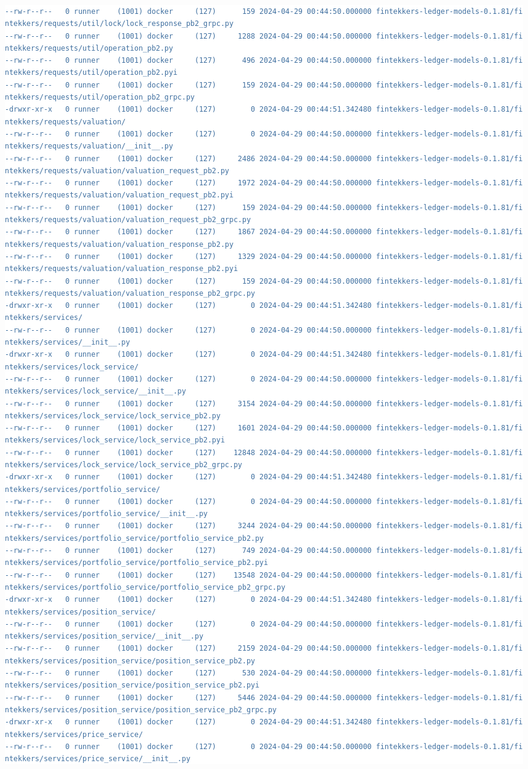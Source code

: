 ```diff
--rw-r--r--   0 runner    (1001) docker     (127)      159 2024-04-29 00:44:50.000000 fintekkers-ledger-models-0.1.81/fintekkers/requests/util/lock/lock_response_pb2_grpc.py
--rw-r--r--   0 runner    (1001) docker     (127)     1288 2024-04-29 00:44:50.000000 fintekkers-ledger-models-0.1.81/fintekkers/requests/util/operation_pb2.py
--rw-r--r--   0 runner    (1001) docker     (127)      496 2024-04-29 00:44:50.000000 fintekkers-ledger-models-0.1.81/fintekkers/requests/util/operation_pb2.pyi
--rw-r--r--   0 runner    (1001) docker     (127)      159 2024-04-29 00:44:50.000000 fintekkers-ledger-models-0.1.81/fintekkers/requests/util/operation_pb2_grpc.py
-drwxr-xr-x   0 runner    (1001) docker     (127)        0 2024-04-29 00:44:51.342480 fintekkers-ledger-models-0.1.81/fintekkers/requests/valuation/
--rw-r--r--   0 runner    (1001) docker     (127)        0 2024-04-29 00:44:50.000000 fintekkers-ledger-models-0.1.81/fintekkers/requests/valuation/__init__.py
--rw-r--r--   0 runner    (1001) docker     (127)     2486 2024-04-29 00:44:50.000000 fintekkers-ledger-models-0.1.81/fintekkers/requests/valuation/valuation_request_pb2.py
--rw-r--r--   0 runner    (1001) docker     (127)     1972 2024-04-29 00:44:50.000000 fintekkers-ledger-models-0.1.81/fintekkers/requests/valuation/valuation_request_pb2.pyi
--rw-r--r--   0 runner    (1001) docker     (127)      159 2024-04-29 00:44:50.000000 fintekkers-ledger-models-0.1.81/fintekkers/requests/valuation/valuation_request_pb2_grpc.py
--rw-r--r--   0 runner    (1001) docker     (127)     1867 2024-04-29 00:44:50.000000 fintekkers-ledger-models-0.1.81/fintekkers/requests/valuation/valuation_response_pb2.py
--rw-r--r--   0 runner    (1001) docker     (127)     1329 2024-04-29 00:44:50.000000 fintekkers-ledger-models-0.1.81/fintekkers/requests/valuation/valuation_response_pb2.pyi
--rw-r--r--   0 runner    (1001) docker     (127)      159 2024-04-29 00:44:50.000000 fintekkers-ledger-models-0.1.81/fintekkers/requests/valuation/valuation_response_pb2_grpc.py
-drwxr-xr-x   0 runner    (1001) docker     (127)        0 2024-04-29 00:44:51.342480 fintekkers-ledger-models-0.1.81/fintekkers/services/
--rw-r--r--   0 runner    (1001) docker     (127)        0 2024-04-29 00:44:50.000000 fintekkers-ledger-models-0.1.81/fintekkers/services/__init__.py
-drwxr-xr-x   0 runner    (1001) docker     (127)        0 2024-04-29 00:44:51.342480 fintekkers-ledger-models-0.1.81/fintekkers/services/lock_service/
--rw-r--r--   0 runner    (1001) docker     (127)        0 2024-04-29 00:44:50.000000 fintekkers-ledger-models-0.1.81/fintekkers/services/lock_service/__init__.py
--rw-r--r--   0 runner    (1001) docker     (127)     3154 2024-04-29 00:44:50.000000 fintekkers-ledger-models-0.1.81/fintekkers/services/lock_service/lock_service_pb2.py
--rw-r--r--   0 runner    (1001) docker     (127)     1601 2024-04-29 00:44:50.000000 fintekkers-ledger-models-0.1.81/fintekkers/services/lock_service/lock_service_pb2.pyi
--rw-r--r--   0 runner    (1001) docker     (127)    12848 2024-04-29 00:44:50.000000 fintekkers-ledger-models-0.1.81/fintekkers/services/lock_service/lock_service_pb2_grpc.py
-drwxr-xr-x   0 runner    (1001) docker     (127)        0 2024-04-29 00:44:51.342480 fintekkers-ledger-models-0.1.81/fintekkers/services/portfolio_service/
--rw-r--r--   0 runner    (1001) docker     (127)        0 2024-04-29 00:44:50.000000 fintekkers-ledger-models-0.1.81/fintekkers/services/portfolio_service/__init__.py
--rw-r--r--   0 runner    (1001) docker     (127)     3244 2024-04-29 00:44:50.000000 fintekkers-ledger-models-0.1.81/fintekkers/services/portfolio_service/portfolio_service_pb2.py
--rw-r--r--   0 runner    (1001) docker     (127)      749 2024-04-29 00:44:50.000000 fintekkers-ledger-models-0.1.81/fintekkers/services/portfolio_service/portfolio_service_pb2.pyi
--rw-r--r--   0 runner    (1001) docker     (127)    13548 2024-04-29 00:44:50.000000 fintekkers-ledger-models-0.1.81/fintekkers/services/portfolio_service/portfolio_service_pb2_grpc.py
-drwxr-xr-x   0 runner    (1001) docker     (127)        0 2024-04-29 00:44:51.342480 fintekkers-ledger-models-0.1.81/fintekkers/services/position_service/
--rw-r--r--   0 runner    (1001) docker     (127)        0 2024-04-29 00:44:50.000000 fintekkers-ledger-models-0.1.81/fintekkers/services/position_service/__init__.py
--rw-r--r--   0 runner    (1001) docker     (127)     2159 2024-04-29 00:44:50.000000 fintekkers-ledger-models-0.1.81/fintekkers/services/position_service/position_service_pb2.py
--rw-r--r--   0 runner    (1001) docker     (127)      530 2024-04-29 00:44:50.000000 fintekkers-ledger-models-0.1.81/fintekkers/services/position_service/position_service_pb2.pyi
--rw-r--r--   0 runner    (1001) docker     (127)     5446 2024-04-29 00:44:50.000000 fintekkers-ledger-models-0.1.81/fintekkers/services/position_service/position_service_pb2_grpc.py
-drwxr-xr-x   0 runner    (1001) docker     (127)        0 2024-04-29 00:44:51.342480 fintekkers-ledger-models-0.1.81/fintekkers/services/price_service/
--rw-r--r--   0 runner    (1001) docker     (127)        0 2024-04-29 00:44:50.000000 fintekkers-ledger-models-0.1.81/fintekkers/services/price_service/__init__.py
```